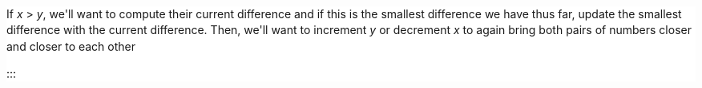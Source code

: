 If *x* > *y*, we'll want to compute their current difference and if this is the smallest difference we have thus far, update the smallest difference with the current difference. Then, we'll want to increment *y* or decrement *x* to again bring both pairs of numbers closer and closer to each other

:::